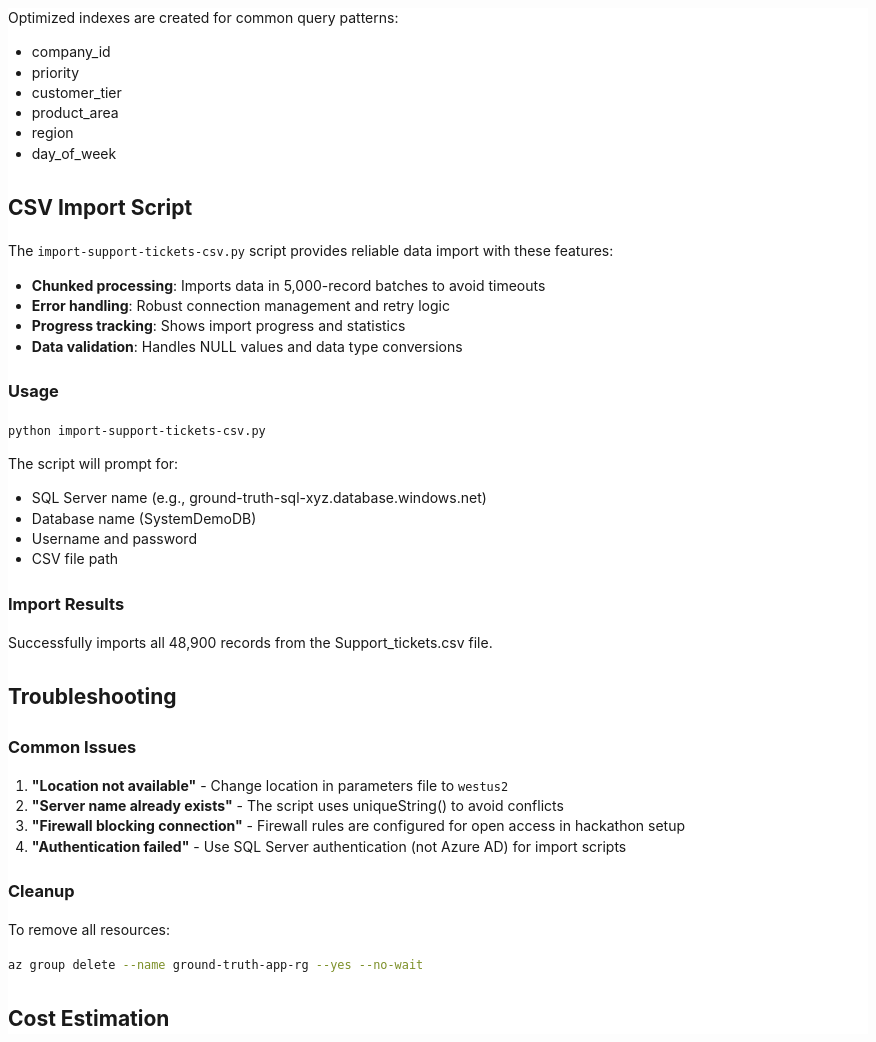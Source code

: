Optimized indexes are created for common query patterns:
- company_id
- priority  
- customer_tier
- product_area
- region
- day_of_week

## CSV Import Script

The `import-support-tickets-csv.py` script provides reliable data import with these features:

- **Chunked processing**: Imports data in 5,000-record batches to avoid timeouts
- **Error handling**: Robust connection management and retry logic
- **Progress tracking**: Shows import progress and statistics
- **Data validation**: Handles NULL values and data type conversions

### Usage

```bash
python import-support-tickets-csv.py
```

The script will prompt for:
- SQL Server name (e.g., ground-truth-sql-xyz.database.windows.net)
- Database name (SystemDemoDB)
- Username and password
- CSV file path

### Import Results

Successfully imports all 48,900 records from the Support_tickets.csv file.

## Troubleshooting

### Common Issues

1. **"Location not available"** - Change location in parameters file to `westus2`
2. **"Server name already exists"** - The script uses uniqueString() to avoid conflicts
3. **"Firewall blocking connection"** - Firewall rules are configured for open access in hackathon setup
4. **"Authentication failed"** - Use SQL Server authentication (not Azure AD) for import scripts

### Cleanup

To remove all resources:

```bash
az group delete --name ground-truth-app-rg --yes --no-wait
```

## Cost Estimation
